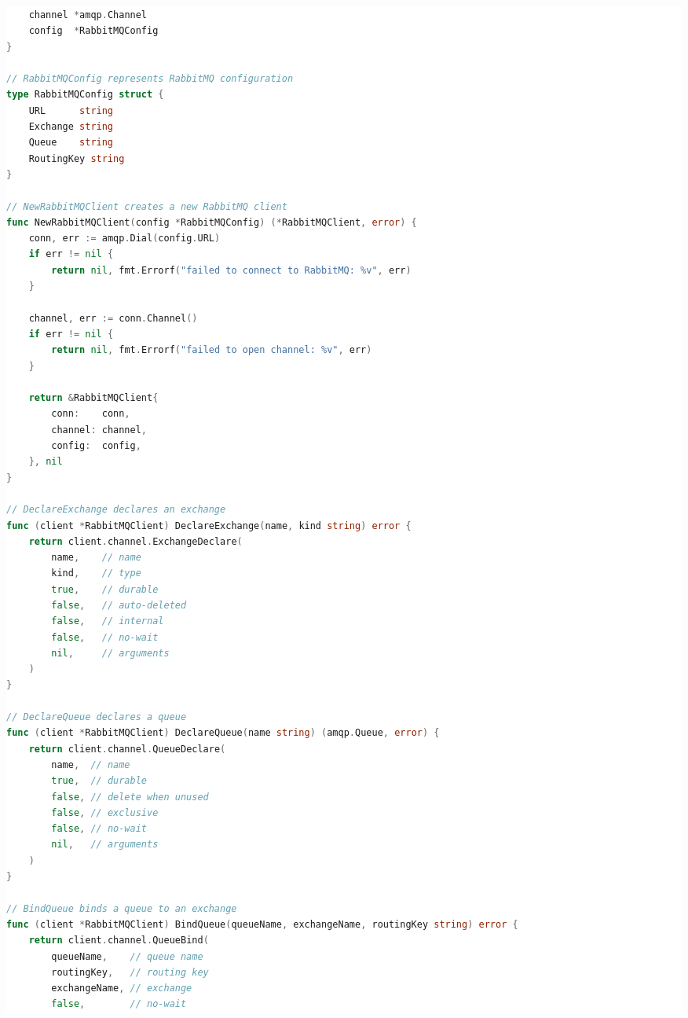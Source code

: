 ```go
    channel *amqp.Channel
    config  *RabbitMQConfig
}

// RabbitMQConfig represents RabbitMQ configuration
type RabbitMQConfig struct {
    URL      string
    Exchange string
    Queue    string
    RoutingKey string
}

// NewRabbitMQClient creates a new RabbitMQ client
func NewRabbitMQClient(config *RabbitMQConfig) (*RabbitMQClient, error) {
    conn, err := amqp.Dial(config.URL)
    if err != nil {
        return nil, fmt.Errorf("failed to connect to RabbitMQ: %v", err)
    }

    channel, err := conn.Channel()
    if err != nil {
        return nil, fmt.Errorf("failed to open channel: %v", err)
    }

    return &RabbitMQClient{
        conn:    conn,
        channel: channel,
        config:  config,
    }, nil
}

// DeclareExchange declares an exchange
func (client *RabbitMQClient) DeclareExchange(name, kind string) error {
    return client.channel.ExchangeDeclare(
        name,    // name
        kind,    // type
        true,    // durable
        false,   // auto-deleted
        false,   // internal
        false,   // no-wait
        nil,     // arguments
    )
}

// DeclareQueue declares a queue
func (client *RabbitMQClient) DeclareQueue(name string) (amqp.Queue, error) {
    return client.channel.QueueDeclare(
        name,  // name
        true,  // durable
        false, // delete when unused
        false, // exclusive
        false, // no-wait
        nil,   // arguments
    )
}

// BindQueue binds a queue to an exchange
func (client *RabbitMQClient) BindQueue(queueName, exchangeName, routingKey string) error {
    return client.channel.QueueBind(
        queueName,    // queue name
        routingKey,   // routing key
        exchangeName, // exchange
        false,        // no-wait
```